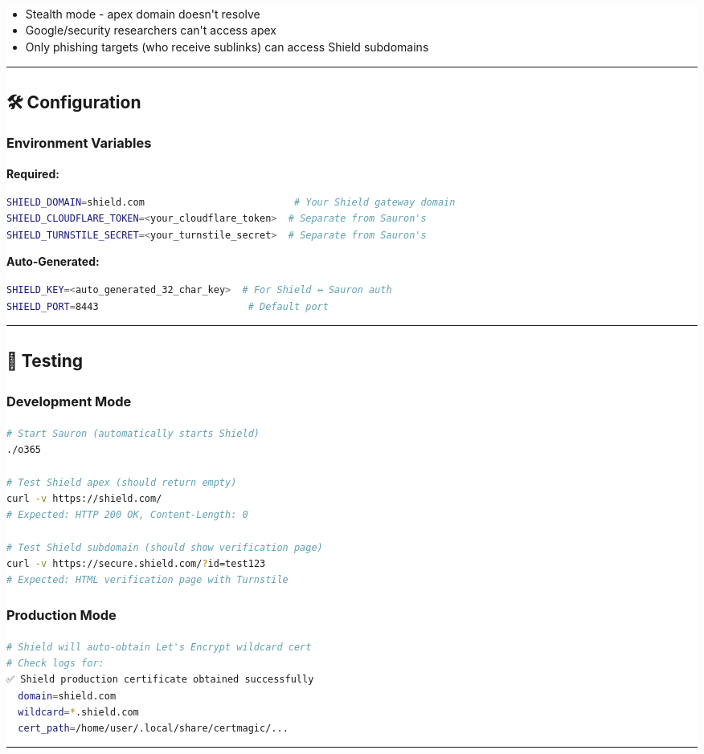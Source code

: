 - Stealth mode - apex domain doesn't resolve
- Google/security researchers can't access apex
- Only phishing targets (who receive sublinks) can access Shield subdomains

---

## 🛠️ **Configuration**

### **Environment Variables**

**Required:**

```bash
SHIELD_DOMAIN=shield.com                          # Your Shield gateway domain
SHIELD_CLOUDFLARE_TOKEN=<your_cloudflare_token>  # Separate from Sauron's
SHIELD_TURNSTILE_SECRET=<your_turnstile_secret>  # Separate from Sauron's
```

**Auto-Generated:**

```bash
SHIELD_KEY=<auto_generated_32_char_key>  # For Shield ↔ Sauron auth
SHIELD_PORT=8443                          # Default port
```

---

## 📝 **Testing**

### **Development Mode**

```bash
# Start Sauron (automatically starts Shield)
./o365

# Test Shield apex (should return empty)
curl -v https://shield.com/
# Expected: HTTP 200 OK, Content-Length: 0

# Test Shield subdomain (should show verification page)
curl -v https://secure.shield.com/?id=test123
# Expected: HTML verification page with Turnstile
```

### **Production Mode**

```bash
# Shield will auto-obtain Let's Encrypt wildcard cert
# Check logs for:
✅ Shield production certificate obtained successfully
  domain=shield.com
  wildcard=*.shield.com
  cert_path=/home/user/.local/share/certmagic/...
```

---